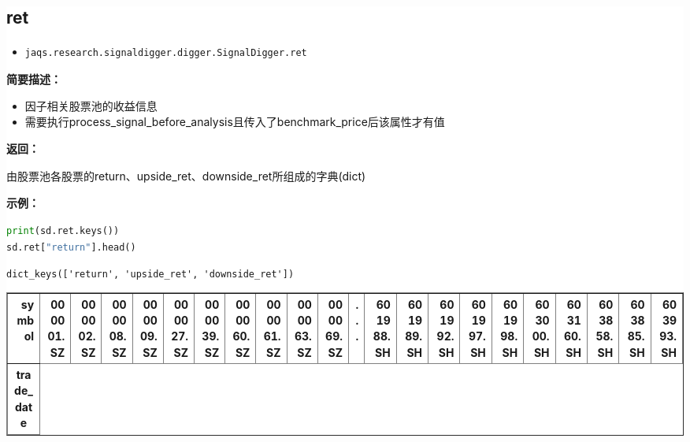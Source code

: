 

## ret

- ` jaqs.research.signaldigger.digger.SignalDigger.ret `

**简要描述：**

- 因子相关股票池的收益信息
- 需要执行process_signal_before_analysis且传入了benchmark_price后该属性才有值

**返回：**

由股票池各股票的return、upside_ret、downside_ret所组成的字典(dict)

**示例：**


```python
print(sd.ret.keys())
sd.ret["return"].head()
```

    dict_keys(['return', 'upside_ret', 'downside_ret'])





<div>
<style>
    .dataframe thead tr:only-child th {
        text-align: right;
    }

    .dataframe thead th {
        text-align: left;
    }

    .dataframe tbody tr th {
        vertical-align: top;
    }
</style>
<table border="1" class="dataframe">
  <thead>
    <tr style="text-align: right;">
      <th>symbol</th>
      <th>000001.SZ</th>
      <th>000002.SZ</th>
      <th>000008.SZ</th>
      <th>000009.SZ</th>
      <th>000027.SZ</th>
      <th>000039.SZ</th>
      <th>000060.SZ</th>
      <th>000061.SZ</th>
      <th>000063.SZ</th>
      <th>000069.SZ</th>
      <th>...</th>
      <th>601988.SH</th>
      <th>601989.SH</th>
      <th>601992.SH</th>
      <th>601997.SH</th>
      <th>601998.SH</th>
      <th>603000.SH</th>
      <th>603160.SH</th>
      <th>603858.SH</th>
      <th>603885.SH</th>
      <th>603993.SH</th>
    </tr>
    <tr>
      <th>trade_date</th>